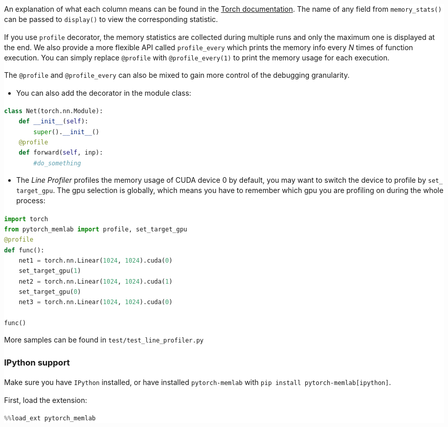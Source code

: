 An explanation of what each column means can be found in the [Torch documentation](https://pytorch.org/docs/stable/cuda.html#torch.cuda.memory_stats). The name of any field from `memory_stats()`
can be passed to `display()` to view the corresponding statistic.

If you use `profile` decorator, the memory statistics are collected during
multiple runs and only the maximum one is displayed at the end.
We also provide a more flexible API called `profile_every` which prints the
memory info every *N* times of function execution. You can simply replace
`@profile` with `@profile_every(1)` to print the memory usage for each 
execution.

The `@profile` and `@profile_every` can also be mixed to gain more control
of the debugging granularity.

- You can also add the decorator in the module class:

```python
class Net(torch.nn.Module):
    def __init__(self):
        super().__init__()
    @profile
    def forward(self, inp):
        #do_something
```

- The *Line Profiler* profiles the memory usage of CUDA device 0 by default,
you may want to switch the device to profile by `set_target_gpu`. The gpu
selection is globally,  which means you have to remember which gpu you are
profiling on during the whole process:

```python
import torch
from pytorch_memlab import profile, set_target_gpu
@profile
def func():
    net1 = torch.nn.Linear(1024, 1024).cuda(0)
    set_target_gpu(1)
    net2 = torch.nn.Linear(1024, 1024).cuda(1)
    set_target_gpu(0)
    net3 = torch.nn.Linear(1024, 1024).cuda(0)
    
func()
```


More samples can be found in `test/test_line_profiler.py`

### IPython support

Make sure you have `IPython` installed, or have installed `pytorch-memlab` with
`pip install pytorch-memlab[ipython]`.

First, load the extension:

```python
%%load_ext pytorch_memlab
```
